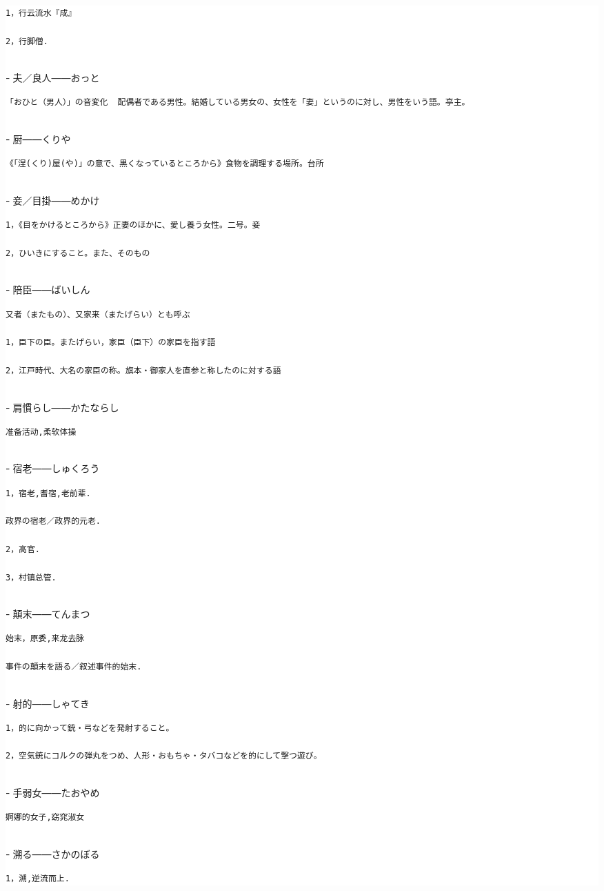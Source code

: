     1，行云流水『成』
    
    2，行脚僧.
<br>
- 夫／良人——おっと
    
    「おひと（男人）」の音変化  配偶者である男性。結婚している男女の、女性を「妻」というのに対し、男性をいう語。亭主。
<br>
- 厨——くりや
    
    《「涅(くり)屋(や)」の意で、黒くなっているところから》食物を調理する場所。台所
<br>
- 妾／目掛——めかけ
    
    1，《目をかけるところから》正妻のほかに、愛し養う女性。二号。妾
    
    2，ひいきにすること。また、そのもの
<br>
- 陪臣——ばいしん
    
    又者（またもの）、又家来（またげらい）とも呼ぶ
    
    1，臣下の臣。またげらい，家臣（臣下）の家臣を指す語
    
    2，江戸時代、大名の家臣の称。旗本・御家人を直参と称したのに対する語
<br>
- 肩慣らし——かたならし
    
    准备活动,柔软体操
<br>
- 宿老——しゅくろう
    
    1，宿老,耆宿,老前辈.
    
    政界の宿老／政界的元老.
    
    2，高官.
    
    3，村镇总管.
<br>
- 顛末——てんまつ
    
    始末，原委,来龙去脉
    
    事件の顛末を語る／叙述事件的始末.
<br>
- 射的——しゃてき
    
    1，的に向かって銃・弓などを発射すること。
    
    2，空気銃にコルクの弾丸をつめ、人形・おもちゃ・タバコなどを的にして撃つ遊び。
<br>
- 手弱女——たおやめ
    
    婀娜的女子,窈窕淑女
<br>
- 溯る——さかのぼる
    
    1，溯,逆流而上.
    